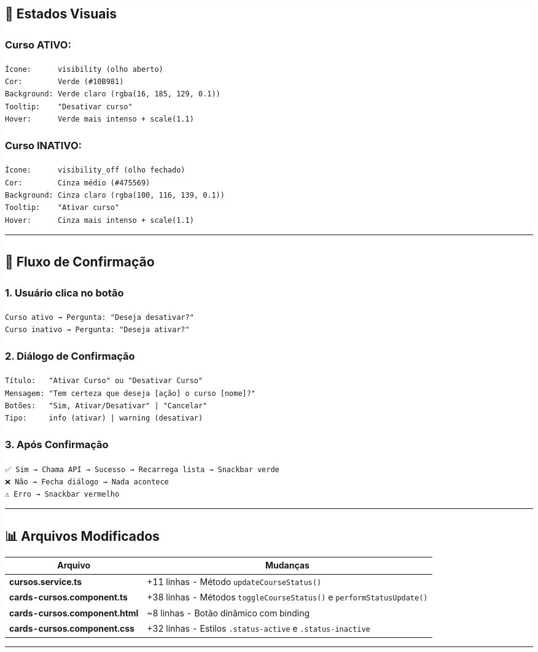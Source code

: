 
## 🎨 **Estados Visuais**

### **Curso ATIVO:**
```
Ícone:      visibility (olho aberto)
Cor:        Verde (#10B981)
Background: Verde claro (rgba(16, 185, 129, 0.1))
Tooltip:    "Desativar curso"
Hover:      Verde mais intenso + scale(1.1)
```

### **Curso INATIVO:**
```
Ícone:      visibility_off (olho fechado)
Cor:        Cinza médio (#475569)
Background: Cinza claro (rgba(100, 116, 139, 0.1))
Tooltip:    "Ativar curso"
Hover:      Cinza mais intenso + scale(1.1)
```

---

## 🔔 **Fluxo de Confirmação**

### **1. Usuário clica no botão**
```
Curso ativo → Pergunta: "Deseja desativar?"
Curso inativo → Pergunta: "Deseja ativar?"
```

### **2. Diálogo de Confirmação**
```
Título:   "Ativar Curso" ou "Desativar Curso"
Mensagem: "Tem certeza que deseja [ação] o curso [nome]?"
Botões:   "Sim, Ativar/Desativar" | "Cancelar"
Tipo:     info (ativar) | warning (desativar)
```

### **3. Após Confirmação**
```
✅ Sim → Chama API → Sucesso → Recarrega lista → Snackbar verde
❌ Não → Fecha diálogo → Nada acontece
⚠️ Erro → Snackbar vermelho
```

---

## 📊 **Arquivos Modificados**

| Arquivo | Mudanças |
|---------|----------|
| **cursos.service.ts** | +11 linhas - Método `updateCourseStatus()` |
| **cards-cursos.component.ts** | +38 linhas - Métodos `toggleCourseStatus()` e `performStatusUpdate()` |
| **cards-cursos.component.html** | ~8 linhas - Botão dinâmico com binding |
| **cards-cursos.component.css** | +32 linhas - Estilos `.status-active` e `.status-inactive` |

---